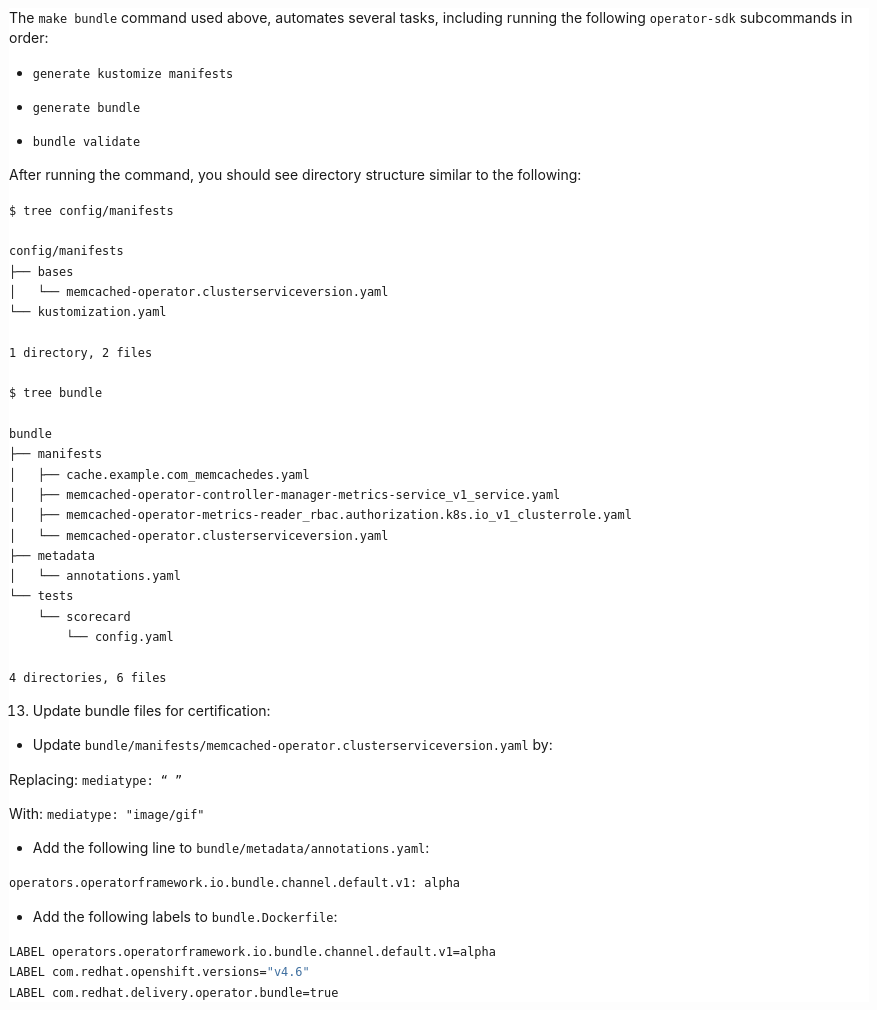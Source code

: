 ```bash
```

The `make bundle` command used above, automates several tasks, including running the following `operator-sdk` subcommands in order:

- `generate kustomize manifests`

- `generate bundle`

- `bundle validate`

After running the command, you should see directory structure similar to the following:

```bash
$ tree config/manifests

config/manifests
├── bases
│   └── memcached-operator.clusterserviceversion.yaml
└── kustomization.yaml

1 directory, 2 files

$ tree bundle

bundle
├── manifests
│   ├── cache.example.com_memcachedes.yaml
│   ├── memcached-operator-controller-manager-metrics-service_v1_service.yaml
│   ├── memcached-operator-metrics-reader_rbac.authorization.k8s.io_v1_clusterrole.yaml
│   └── memcached-operator.clusterserviceversion.yaml
├── metadata
│   └── annotations.yaml
└── tests
    └── scorecard
        └── config.yaml

4 directories, 6 files
```

13. Update bundle files for certification:

- Update `bundle/manifests/memcached-operator.clusterserviceversion.yaml` by:

Replacing:
`mediatype: “ ”`

With:
`mediatype: "image/gif"`

- Add the following line to `bundle/metadata/annotations.yaml`:

`operators.operatorframework.io.bundle.channel.default.v1: alpha`

- Add the following labels to `bundle.Dockerfile`:

```bash
LABEL operators.operatorframework.io.bundle.channel.default.v1=alpha
LABEL com.redhat.openshift.versions="v4.6"
LABEL com.redhat.delivery.operator.bundle=true
```
